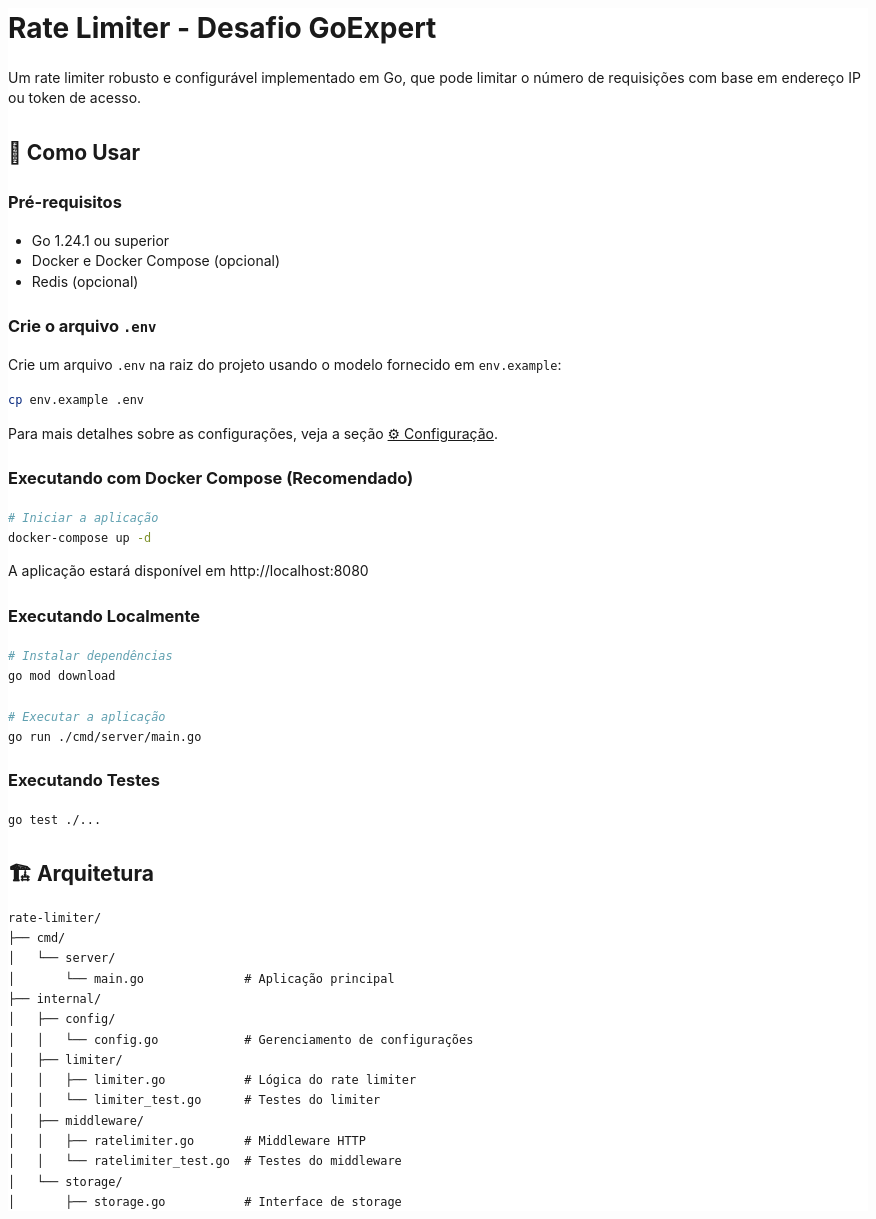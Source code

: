 # Rate Limiter - Desafio GoExpert

Um rate limiter robusto e configurável implementado em Go, que pode limitar o número de requisições com base em endereço IP ou token de acesso.

## 🚀 Como Usar

### Pré-requisitos

- Go 1.24.1 ou superior
- Docker e Docker Compose (opcional)
- Redis (opcional)

### Crie o arquivo `.env`

Crie um arquivo `.env` na raiz do projeto usando o modelo fornecido em `env.example`:

```bash
cp env.example .env
```

Para mais detalhes sobre as configurações, veja a seção [⚙️ Configuração](#-configuração).

### Executando com Docker Compose (Recomendado)

```bash
# Iniciar a aplicação
docker-compose up -d
```

A aplicação estará disponível em http://localhost:8080

### Executando Localmente

```bash
# Instalar dependências
go mod download

# Executar a aplicação
go run ./cmd/server/main.go
```

### Executando Testes

```bash
go test ./...
```

## 🏗️ Arquitetura

```
rate-limiter/
├── cmd/
│   └── server/
│       └── main.go              # Aplicação principal
├── internal/
│   ├── config/
│   │   └── config.go            # Gerenciamento de configurações
│   ├── limiter/
│   │   ├── limiter.go           # Lógica do rate limiter
│   │   └── limiter_test.go      # Testes do limiter
│   ├── middleware/
│   │   ├── ratelimiter.go       # Middleware HTTP
│   │   └── ratelimiter_test.go  # Testes do middleware
│   └── storage/
│       ├── storage.go           # Interface de storage
```